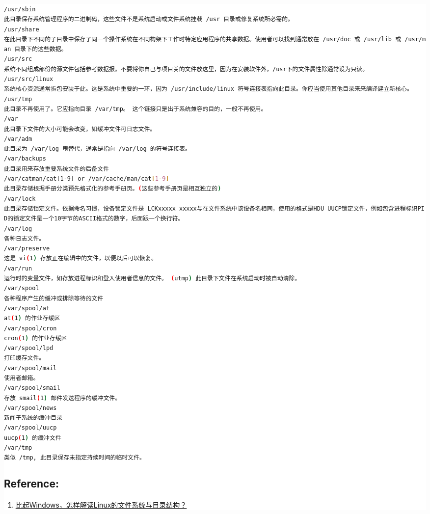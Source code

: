 ```bash
/usr/sbin
此目录保存系统管理程序的二进制码，这些文件不是系统启动或文件系统挂载 /usr 目录或修复系统所必需的。
/usr/share
在此目录下不同的子目录中保存了同一个操作系统在不同构架下工作时特定应用程序的共享数据。使用者可以找到通常放在 /usr/doc 或 /usr/lib 或 /usr/man 目录下的这些数据。
/usr/src
系统不同组成部份的源文件包括参考数据报。不要将你自己与项目关的文件放这里，因为在安装软件外，/usr下的文件属性除通常设为只读。
/usr/src/linux
系统核心资源通常拆包安装于此。这是系统中重要的一环，因为 /usr/include/linux 符号连接表指向此目录。你应当使用其他目录来来编译建立新核心。
/usr/tmp
此目录不再使用了。它应指向目录 /var/tmp。 这个链接只是出于系统兼容的目的，一般不再使用。
/var
此目录下文件的大小可能会改变，如缓冲文件可日志文件。
/var/adm
此目录为 /var/log 甩替代，通常是指向 /var/log 的符号连接表。
/var/backups
此目录用来存放重要系统文件的后备文件
/var/catman/cat[1-9] or /var/cache/man/cat[1-9]
此目录存储根据手册分类预先格式化的参考手册页。(这些参考手册页是相互独立的)
/var/lock
此目录存储锁定文件。依据命名习惯，设备锁定文件是 LCKxxxxx xxxxx与在文件系统中该设备名相同，使用的格式是HDU UUCP锁定文件，例如包含进程标识PID的锁定文件是一个10字节的ASCII格式的数字，后面跟一个换行符。
/var/log
各种日志文件。
/var/preserve
这是 vi(1) 存放正在编辑中的文件，以便以后可以恢复。
/var/run
运行时的变量文件，如存放进程标识和登入使用者信息的文件。 (utmp) 此目录下文件在系统启动时被自动清除。
/var/spool
各种程序产生的缓冲或排除等待的文件
/var/spool/at
at(1) 的作业存缓区
/var/spool/cron
cron(1) 的作业存缓区
/var/spool/lpd
打印缓存文件。
/var/spool/mail
使用者邮箱。
/var/spool/smail
存放 smail(1) 邮件发送程序的缓冲文件。
/var/spool/news
新闻子系统的缓冲目录
/var/spool/uucp
uucp(1) 的缓冲文件
/var/tmp
类似 /tmp, 此目录保存未指定持续时间的临时文件。
```


## Reference:
1. [比起Windows，怎样解读Linux的文件系统与目录结构？](https://www.techug.com/post/how-to-read-linux-file-system-and-directory-structure.html)

